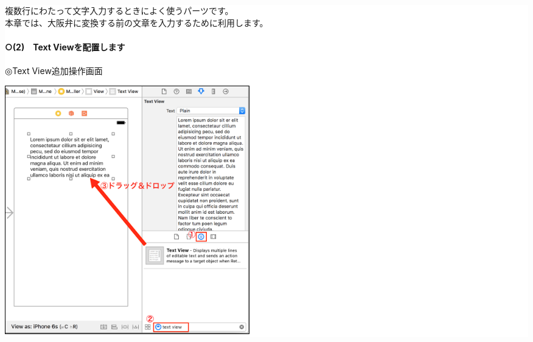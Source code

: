 
複数行にわたって文字入力するときによく使うパーツです。  
本章では、大阪弁に変換する前の文章を入力するために利用します。  

#### ○(2)　Text Viewを配置します

◎Text View追加操作画面  

<img src="./img/ex_1_3_00004.png" width="400" style="border:solid 1px #000000">
